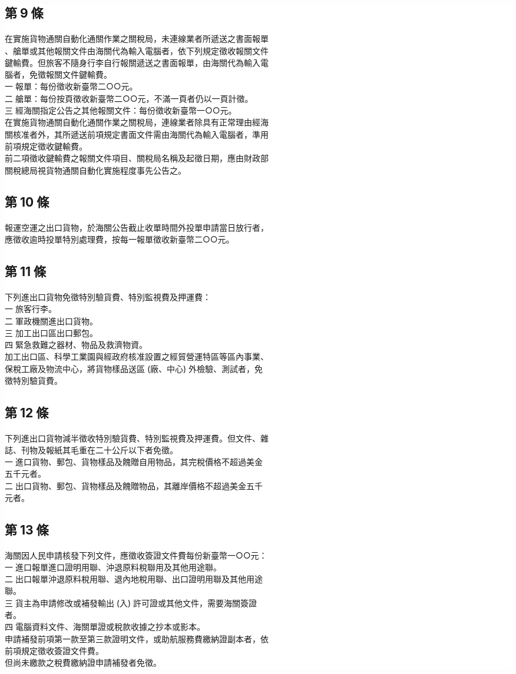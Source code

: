 第 9 條
-------
在實施貨物通關自動化通關作業之關稅局，未連線業者所遞送之書面報單  
、艙單或其他報關文件由海關代為輸入電腦者，依下列規定徵收報關文件  
鍵輸費。但旅客不隨身行李自行報關遞送之書面報單，由海關代為輸入電  
腦者，免徵報關文件鍵輸費。  
一  報單：每份徵收新臺幣二○○元。  
二  艙單：每份按頁徵收新臺幣二○○元，不滿一頁者仍以一頁計徵。  
三  經海關指定公告之其他報關文件：每份徵收新臺幣一○○元。  
在實施貨物通關自動化通關作業之關稅局，連線業者除具有正常理由經海  
關核准者外，其所遞送前項規定書面文件需由海關代為輸入電腦者，準用  
前項規定徵收鍵輸費。  
前二項徵收鍵輸費之報關文件項目、關稅局名稱及起徵日期，應由財政部  
關稅總局視貨物通關自動化實施程度事先公告之。

第 10 條
--------
報運空運之出口貨物，於海關公告截止收單時間外投單申請當日放行者，  
應徵收逾時投單特別處理費，按每一報單徵收新臺幣二○○元。

第 11 條
--------
下列進出口貨物免徵特別驗貨費、特別監視費及押運費：  
一  旅客行李。  
二  軍政機關進出口貨物。  
三  加工出口區出口郵包。  
四  緊急救難之器材、物品及救濟物資。  
加工出口區、科學工業園與經政府核准設置之經貿營運特區等區內事業、  
保稅工廠及物流中心，將貨物樣品送區 (廠、中心) 外檢驗、測試者，免  
徵特別驗貨費。

第 12 條
--------
下列進出口貨物減半徵收特別驗貨費、特別監視費及押運費。但文件、雜  
誌、刊物及報紙其毛重在二十公斤以下者免徵。  
一  進口貨物、郵包、貨物樣品及餽贈自用物品，其完稅價格不超過美金  
    五千元者。  
二  出口貨物、郵包、貨物樣品及餽贈物品，其離岸價格不超過美金五千  
    元者。

第 13 條
--------
海關因人民申請核發下列文件，應徵收簽證文件費每份新臺幣一○○元：  
一  進口報單進口證明用聯、沖退原料稅聯用及其他用途聯。  
二  出口報單沖退原料稅用聯、退內地稅用聯、出口證明用聯及其他用途  
    聯。  
三  貨主為申請修改或補發輸出 (入) 許可證或其他文件，需要海關簽證  
    者。  
四  電腦資料文件、海關單證或稅款收據之抄本或影本。  
申請補發前項第一款至第三款證明文件，或助航服務費繳納證副本者，依  
前項規定徵收簽證文件費。  
但尚未繳款之稅費繳納證申請補發者免徵。

